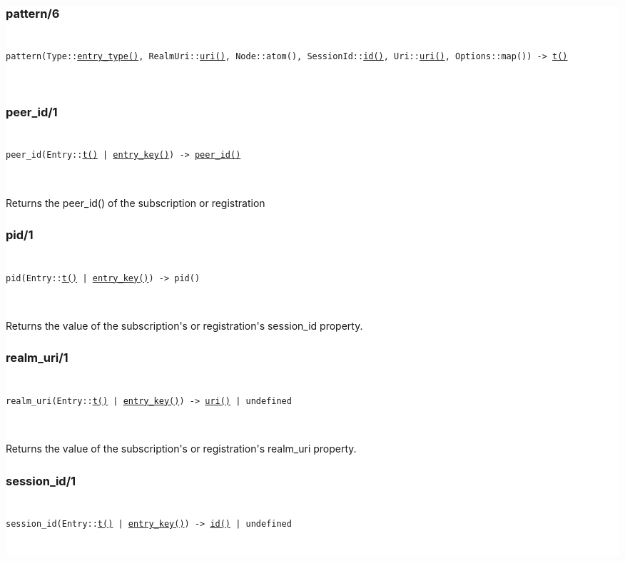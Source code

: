 <a name="pattern-6"></a>

### pattern/6 ###

<pre><code>
pattern(Type::<a href="#type-entry_type">entry_type()</a>, RealmUri::<a href="#type-uri">uri()</a>, Node::atom(), SessionId::<a href="#type-id">id()</a>, Uri::<a href="#type-uri">uri()</a>, Options::map()) -&gt; <a href="#type-t">t()</a>
</code></pre>
<br />

<a name="peer_id-1"></a>

### peer_id/1 ###

<pre><code>
peer_id(Entry::<a href="#type-t">t()</a> | <a href="#type-entry_key">entry_key()</a>) -&gt; <a href="#type-peer_id">peer_id()</a>
</code></pre>
<br />

Returns the peer_id() of the subscription or registration

<a name="pid-1"></a>

### pid/1 ###

<pre><code>
pid(Entry::<a href="#type-t">t()</a> | <a href="#type-entry_key">entry_key()</a>) -&gt; pid()
</code></pre>
<br />

Returns the value of the subscription's or registration's session_id
property.

<a name="realm_uri-1"></a>

### realm_uri/1 ###

<pre><code>
realm_uri(Entry::<a href="#type-t">t()</a> | <a href="#type-entry_key">entry_key()</a>) -&gt; <a href="#type-uri">uri()</a> | undefined
</code></pre>
<br />

Returns the value of the subscription's or registration's realm_uri property.

<a name="session_id-1"></a>

### session_id/1 ###

<pre><code>
session_id(Entry::<a href="#type-t">t()</a> | <a href="#type-entry_key">entry_key()</a>) -&gt; <a href="#type-id">id()</a> | undefined
</code></pre>
<br />
